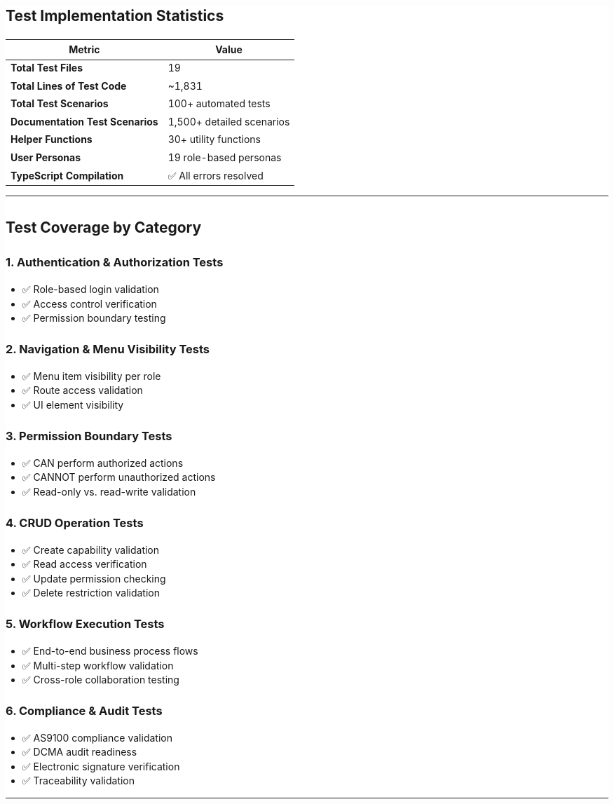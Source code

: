 ## Test Implementation Statistics

| Metric | Value |
|--------|-------|
| **Total Test Files** | 19 |
| **Total Lines of Test Code** | ~1,831 |
| **Total Test Scenarios** | 100+ automated tests |
| **Documentation Test Scenarios** | 1,500+ detailed scenarios |
| **Helper Functions** | 30+ utility functions |
| **User Personas** | 19 role-based personas |
| **TypeScript Compilation** | ✅ All errors resolved |

---

## Test Coverage by Category

### 1. Authentication & Authorization Tests
- ✅ Role-based login validation
- ✅ Access control verification
- ✅ Permission boundary testing

### 2. Navigation & Menu Visibility Tests
- ✅ Menu item visibility per role
- ✅ Route access validation
- ✅ UI element visibility

### 3. Permission Boundary Tests
- ✅ CAN perform authorized actions
- ✅ CANNOT perform unauthorized actions
- ✅ Read-only vs. read-write validation

### 4. CRUD Operation Tests
- ✅ Create capability validation
- ✅ Read access verification
- ✅ Update permission checking
- ✅ Delete restriction validation

### 5. Workflow Execution Tests
- ✅ End-to-end business process flows
- ✅ Multi-step workflow validation
- ✅ Cross-role collaboration testing

### 6. Compliance & Audit Tests
- ✅ AS9100 compliance validation
- ✅ DCMA audit readiness
- ✅ Electronic signature verification
- ✅ Traceability validation

---